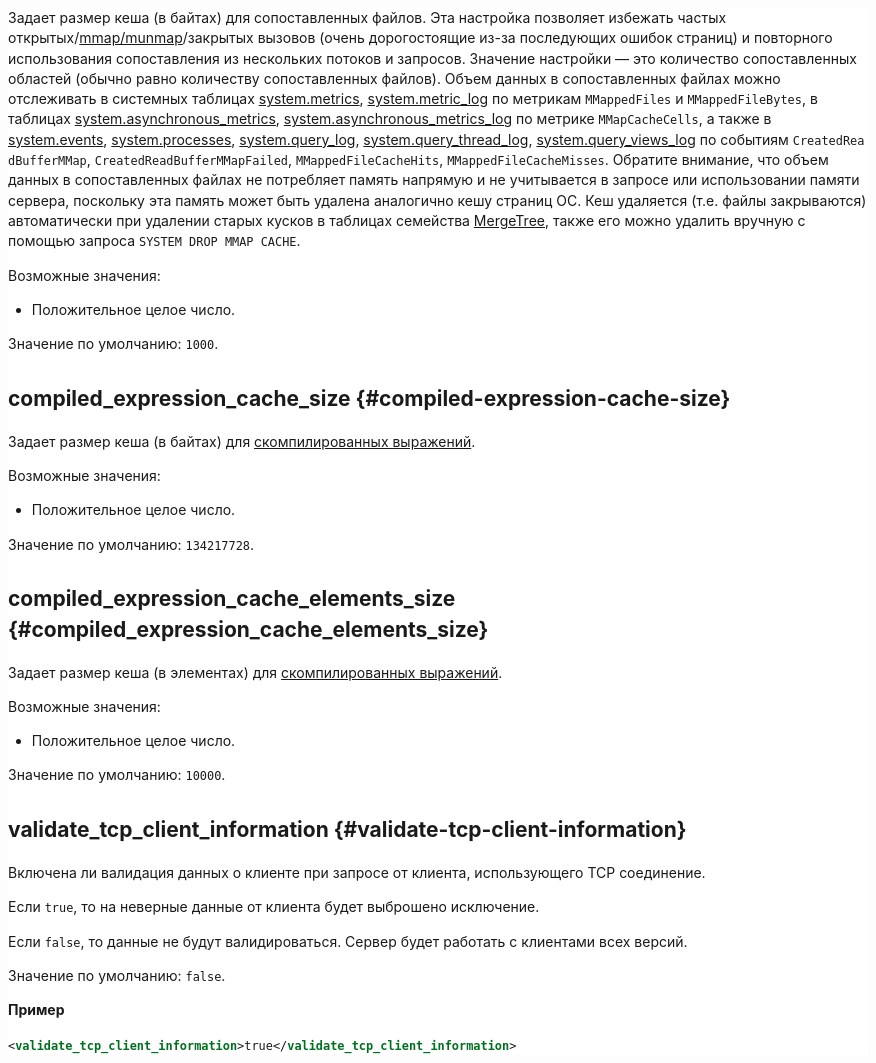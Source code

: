 Задает размер кеша (в байтах) для сопоставленных файлов. Эта настройка позволяет избежать частых открытых/[mmap/munmap](https://en.wikipedia.org/wiki/Mmap)/закрытых вызовов (очень дорогостоящие из-за последующих ошибок страниц) и повторного использования сопоставления из нескольких потоков и запросов. Значение настройки — это количество сопоставленных областей (обычно равно количеству сопоставленных файлов). Объем данных в сопоставленных файлах можно отслеживать в системных таблицах [system.metrics](../../operations/system-tables/metrics.md), [system.metric_log](../../operations/system-tables/metric_log.md) по метрикам `MMappedFiles` и `MMappedFileBytes`, в таблицах [system.asynchronous_metrics](../../operations/system-tables/asynchronous_metrics.md), [system.asynchronous_metrics_log](../../operations/system-tables/asynchronous_metric_log.md) по метрике `MMapCacheCells`, а также в [system.events](../../operations/system-tables/events.md), [system.processes](../../operations/system-tables/processes.md), [system.query_log](../../operations/system-tables/query_log.md), [system.query_thread_log](../../operations/system-tables/query_thread_log.md), [system.query_views_log](../../operations/system-tables/query_views_log.md) по событиям `CreatedReadBufferMMap`, `CreatedReadBufferMMapFailed`, `MMappedFileCacheHits`, `MMappedFileCacheMisses`. Обратите внимание, что объем данных в сопоставленных файлах не потребляет память напрямую и не учитывается в запросе или использовании памяти сервера, поскольку эта память может быть удалена аналогично кешу страниц ОС. Кеш удаляется (т.е. файлы закрываются) автоматически при удалении старых кусков в таблицах семейства [MergeTree](../../engines/table-engines/mergetree-family/mergetree.md), также его можно удалить вручную с помощью запроса `SYSTEM DROP MMAP CACHE`.

Возможные значения:

-   Положительное целое число.

Значение по умолчанию: `1000`.

## compiled_expression_cache_size {#compiled-expression-cache-size}

Задает размер кеша (в байтах) для [скомпилированных выражений](../../operations/caches.md).

Возможные значения:

-   Положительное целое число.

Значение по умолчанию: `134217728`.

## compiled_expression_cache_elements_size {#compiled_expression_cache_elements_size}

Задает размер кеша (в элементах) для [скомпилированных выражений](../../operations/caches.md).

Возможные значения:

-   Положительное целое число.

Значение по умолчанию: `10000`.

## validate_tcp_client_information {#validate-tcp-client-information}

Включена ли валидация данных о клиенте при запросе от клиента, использующего TCP соединение.

Если `true`, то на неверные данные от клиента будет выброшено исключение.

Если `false`, то данные не будут валидироваться. Сервер будет работать с клиентами всех версий.

Значение по умолчанию: `false`.

**Пример**

``` xml
<validate_tcp_client_information>true</validate_tcp_client_information>
```
